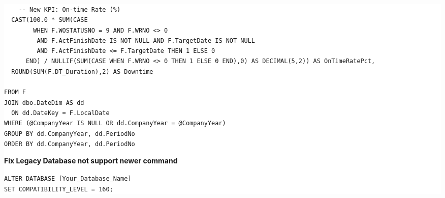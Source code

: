 ```
    -- New KPI: On-time Rate (%)
  CAST(100.0 * SUM(CASE
        WHEN F.WOSTATUSNO = 9 AND F.WRNO <> 0
         AND F.ActFinishDate IS NOT NULL AND F.TargetDate IS NOT NULL
         AND F.ActFinishDate <= F.TargetDate THEN 1 ELSE 0
      END) / NULLIF(SUM(CASE WHEN F.WRNO <> 0 THEN 1 ELSE 0 END),0) AS DECIMAL(5,2)) AS OnTimeRatePct,
  ROUND(SUM(F.DT_Duration),2) AS Downtime
      
FROM F
JOIN dbo.DateDim AS dd
  ON dd.DateKey = F.LocalDate
WHERE (@CompanyYear IS NULL OR dd.CompanyYear = @CompanyYear)
GROUP BY dd.CompanyYear, dd.PeriodNo
ORDER BY dd.CompanyYear, dd.PeriodNo
```

**Fix Legacy Database not support newer command**
```
ALTER DATABASE [Your_Database_Name]
SET COMPATIBILITY_LEVEL = 160;
```

